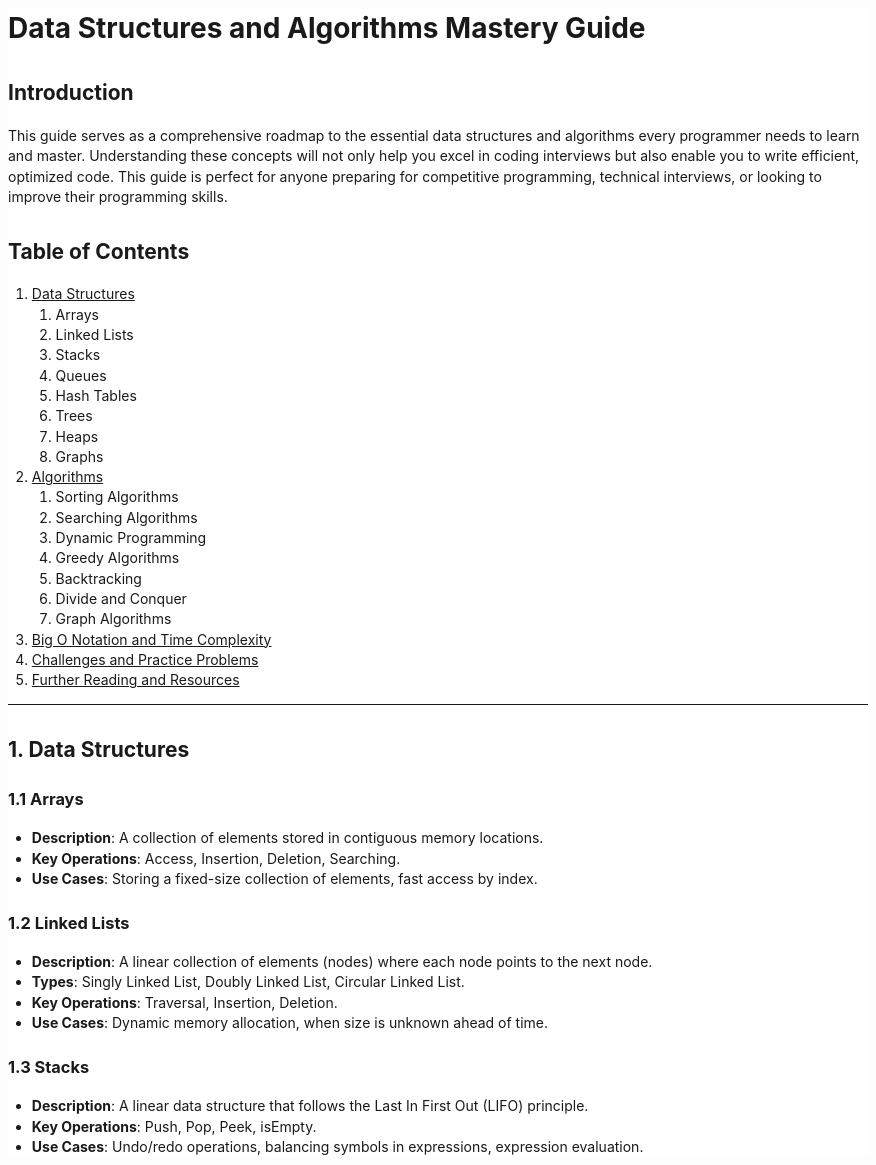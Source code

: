 # Data Structures and Algorithms Mastery Guide

## Introduction

This guide serves as a comprehensive roadmap to the essential data structures and algorithms every programmer needs to learn and master. Understanding these concepts will not only help you excel in coding interviews but also enable you to write efficient, optimized code. This guide is perfect for anyone preparing for competitive programming, technical interviews, or looking to improve their programming skills.

## Table of Contents

1. [Data Structures](#data-structures)
   1. Arrays
   2. Linked Lists
   3. Stacks
   4. Queues
   5. Hash Tables
   6. Trees
   7. Heaps
   8. Graphs
2. [Algorithms](#algorithms)
   1. Sorting Algorithms
   2. Searching Algorithms
   3. Dynamic Programming
   4. Greedy Algorithms
   5. Backtracking
   6. Divide and Conquer
   7. Graph Algorithms
3. [Big O Notation and Time Complexity](#big-o-notation-and-time-complexity)
4. [Challenges and Practice Problems](#challenges-and-practice-problems)
5. [Further Reading and Resources](#further-reading-and-resources)

---

## 1. Data Structures

### 1.1 Arrays
- **Description**: A collection of elements stored in contiguous memory locations.
- **Key Operations**: Access, Insertion, Deletion, Searching.
- **Use Cases**: Storing a fixed-size collection of elements, fast access by index.

### 1.2 Linked Lists
- **Description**: A linear collection of elements (nodes) where each node points to the next node.
- **Types**: Singly Linked List, Doubly Linked List, Circular Linked List.
- **Key Operations**: Traversal, Insertion, Deletion.
- **Use Cases**: Dynamic memory allocation, when size is unknown ahead of time.

### 1.3 Stacks
- **Description**: A linear data structure that follows the Last In First Out (LIFO) principle.
- **Key Operations**: Push, Pop, Peek, isEmpty.
- **Use Cases**: Undo/redo operations, balancing symbols in expressions, expression evaluation.
